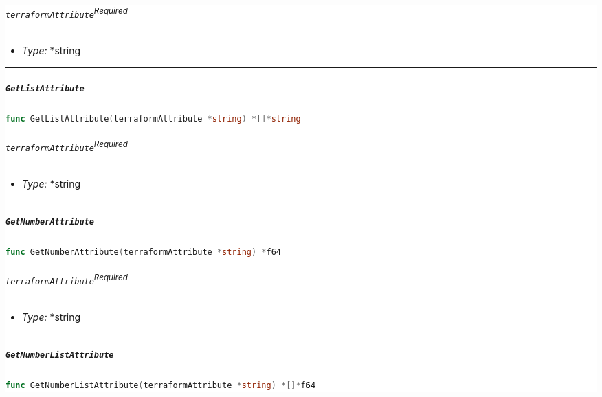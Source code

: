 ###### `terraformAttribute`<sup>Required</sup> <a name="terraformAttribute" id="@cdktf/provider-snowflake.dataSnowflakeCortexSearchServices.DataSnowflakeCortexSearchServicesInOutputReference.getBooleanMapAttribute.parameter.terraformAttribute"></a>

- *Type:* *string

---

##### `GetListAttribute` <a name="GetListAttribute" id="@cdktf/provider-snowflake.dataSnowflakeCortexSearchServices.DataSnowflakeCortexSearchServicesInOutputReference.getListAttribute"></a>

```go
func GetListAttribute(terraformAttribute *string) *[]*string
```

###### `terraformAttribute`<sup>Required</sup> <a name="terraformAttribute" id="@cdktf/provider-snowflake.dataSnowflakeCortexSearchServices.DataSnowflakeCortexSearchServicesInOutputReference.getListAttribute.parameter.terraformAttribute"></a>

- *Type:* *string

---

##### `GetNumberAttribute` <a name="GetNumberAttribute" id="@cdktf/provider-snowflake.dataSnowflakeCortexSearchServices.DataSnowflakeCortexSearchServicesInOutputReference.getNumberAttribute"></a>

```go
func GetNumberAttribute(terraformAttribute *string) *f64
```

###### `terraformAttribute`<sup>Required</sup> <a name="terraformAttribute" id="@cdktf/provider-snowflake.dataSnowflakeCortexSearchServices.DataSnowflakeCortexSearchServicesInOutputReference.getNumberAttribute.parameter.terraformAttribute"></a>

- *Type:* *string

---

##### `GetNumberListAttribute` <a name="GetNumberListAttribute" id="@cdktf/provider-snowflake.dataSnowflakeCortexSearchServices.DataSnowflakeCortexSearchServicesInOutputReference.getNumberListAttribute"></a>

```go
func GetNumberListAttribute(terraformAttribute *string) *[]*f64
```

